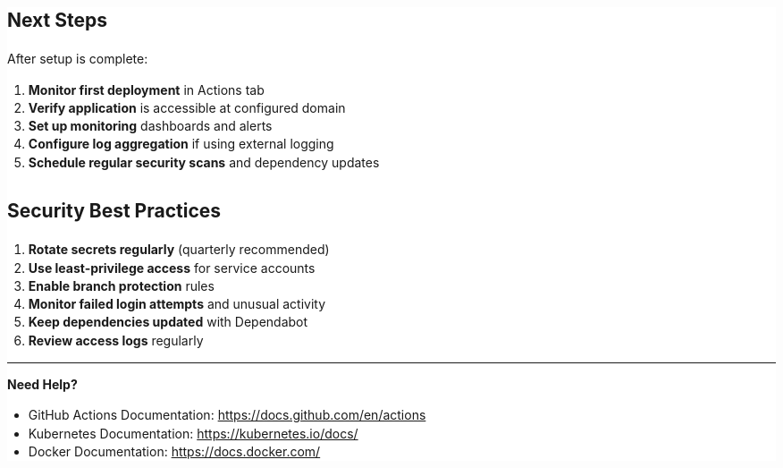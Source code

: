 ## Next Steps

After setup is complete:

1. **Monitor first deployment** in Actions tab
2. **Verify application** is accessible at configured domain
3. **Set up monitoring** dashboards and alerts
4. **Configure log aggregation** if using external logging
5. **Schedule regular security scans** and dependency updates

## Security Best Practices

1. **Rotate secrets regularly** (quarterly recommended)
2. **Use least-privilege access** for service accounts
3. **Enable branch protection** rules
4. **Monitor failed login attempts** and unusual activity
5. **Keep dependencies updated** with Dependabot
6. **Review access logs** regularly

---

**Need Help?**
- GitHub Actions Documentation: https://docs.github.com/en/actions
- Kubernetes Documentation: https://kubernetes.io/docs/
- Docker Documentation: https://docs.docker.com/
